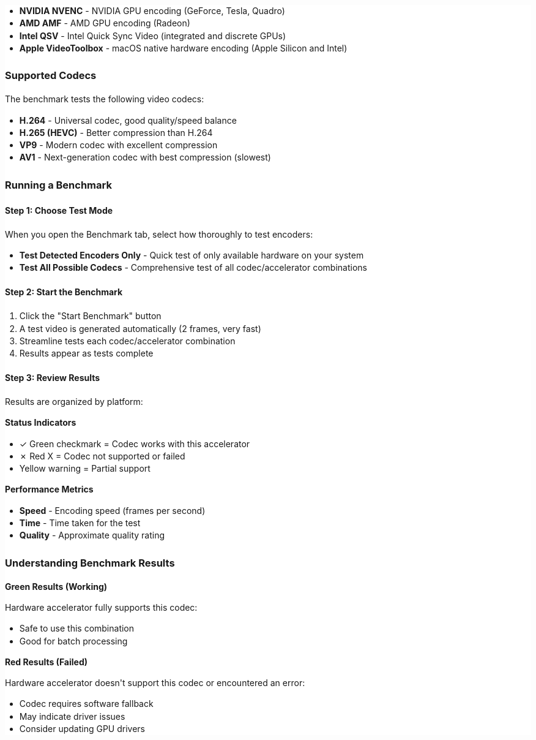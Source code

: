 * **NVIDIA NVENC** - NVIDIA GPU encoding (GeForce, Tesla, Quadro)
* **AMD AMF** - AMD GPU encoding (Radeon)
* **Intel QSV** - Intel Quick Sync Video (integrated and discrete GPUs)
* **Apple VideoToolbox** - macOS native hardware encoding (Apple Silicon and Intel)

### Supported Codecs

The benchmark tests the following video codecs:

* **H.264** - Universal codec, good quality/speed balance
* **H.265 (HEVC)** - Better compression than H.264
* **VP9** - Modern codec with excellent compression
* **AV1** - Next-generation codec with best compression (slowest)

### Running a Benchmark

#### Step 1: Choose Test Mode

When you open the Benchmark tab, select how thoroughly to test encoders:

* **Test Detected Encoders Only** - Quick test of only available hardware on your system
* **Test All Possible Codecs** - Comprehensive test of all codec/accelerator combinations

#### Step 2: Start the Benchmark

1. Click the "Start Benchmark" button
2. A test video is generated automatically (2 frames, very fast)
3. Streamline tests each codec/accelerator combination
4. Results appear as tests complete

#### Step 3: Review Results

Results are organized by platform:

**Status Indicators**
* ✓ Green checkmark = Codec works with this accelerator
* ✗ Red X = Codec not supported or failed
* Yellow warning = Partial support

**Performance Metrics**
* **Speed** - Encoding speed (frames per second)
* **Time** - Time taken for the test
* **Quality** - Approximate quality rating

### Understanding Benchmark Results

**Green Results (Working)**

Hardware accelerator fully supports this codec:
* Safe to use this combination
* Good for batch processing

**Red Results (Failed)**

Hardware accelerator doesn't support this codec or encountered an error:
* Codec requires software fallback
* May indicate driver issues
* Consider updating GPU drivers
